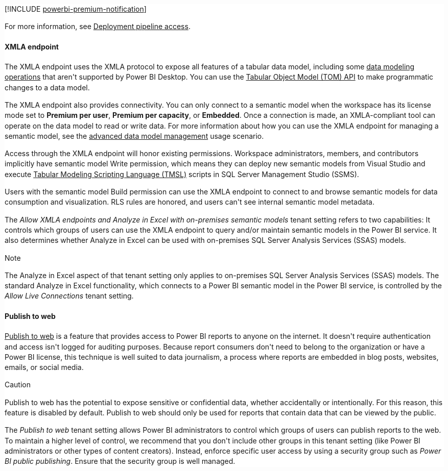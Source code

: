 [!INCLUDE [powerbi-premium-notification](includes/powerbi-premium-notification.md)]

For more information, see [Deployment pipeline access](powerbi-implementation-planning-usage-scenario-self-service-content-publishing.md#access-for-deployment-pipeline).

#### XMLA endpoint

The XMLA endpoint uses the XMLA protocol to expose all features of a tabular data model, including some [data modeling operations](../transform-model/desktop-external-tools.md#data-modeling-operations) that aren't supported by Power BI Desktop. You can use the [Tabular Object Model (TOM) API](/analysis-services/tom/tom-pbi-datasets) to make programmatic changes to a data model.

The XMLA endpoint also provides connectivity. You can only connect to a semantic model when the workspace has its license mode set to **Premium per user**, **Premium per capacity**, or **Embedded**. Once a connection is made, an XMLA-compliant tool can operate on the data model to read or write data. For more information about how you can use the XMLA endpoint for managing a semantic model, see the [advanced data model management](powerbi-implementation-planning-usage-scenario-advanced-data-model-management.md) usage scenario.

Access through the XMLA endpoint will honor existing permissions. Workspace administrators, members, and contributors implicitly have semantic model Write permission, which means they can deploy new semantic models from Visual Studio and execute [Tabular Modeling Scripting Language (TMSL)](/analysis-services/tmsl/tabular-model-scripting-language-tmsl-reference?view=asallproducts-allversions&preserve-view=true) scripts in SQL Server Management Studio (SSMS).

Users with the semantic model Build permission can use the XMLA endpoint to connect to and browse semantic models for data consumption and visualization. RLS rules are honored, and users can't see internal semantic model metadata.

The _Allow XMLA endpoints and Analyze in Excel with on-premises semantic models_ tenant setting refers to two capabilities: It controls which groups of users can use the XMLA endpoint to query and/or maintain semantic models in the Power BI service. It also determines whether Analyze in Excel can be used with on-premises SQL Server Analysis Services (SSAS) models.

> [!NOTE]
> The Analyze in Excel aspect of that tenant setting only applies to on-premises SQL Server Analysis Services (SSAS) models. The standard Analyze in Excel functionality, which connects to a Power BI semantic model in the Power BI service, is controlled by the _Allow Live Connections_ tenant setting.

#### Publish to web

[Publish to web](../collaborate-share/service-publish-to-web.md) is a feature that provides access to Power BI reports to anyone on the internet. It doesn't require authentication and access isn't logged for auditing purposes. Because report consumers don't need to belong to the organization or have a Power BI license, this technique is well suited to data journalism, a process where reports are embedded in blog posts, websites, emails, or social media.

> [!CAUTION]
> Publish to web has the potential to expose sensitive or confidential data, whether accidentally or intentionally. For this reason, this feature is disabled by default. Publish to web should only be used for reports that contain data that can be viewed by the public.

The _Publish to web_ tenant setting allows Power BI administrators to control which groups of users can publish reports to the web. To maintain a higher level of control, we recommend that you don't include other groups in this tenant setting (like Power BI administrators or other types of content creators). Instead, enforce specific user access by using a security group such as _Power BI public publishing_. Ensure that the security group is well managed.
